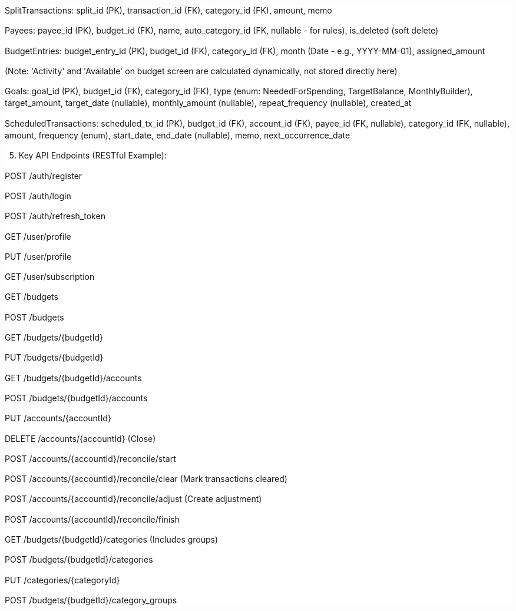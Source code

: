 SplitTransactions: split_id (PK), transaction_id (FK), category_id (FK), amount, memo

Payees: payee_id (PK), budget_id (FK), name, auto_category_id (FK, nullable - for rules), is_deleted (soft delete)

BudgetEntries: budget_entry_id (PK), budget_id (FK), category_id (FK), month (Date - e.g., YYYY-MM-01), assigned_amount

(Note: 'Activity' and 'Available' on budget screen are calculated dynamically, not stored directly here)

Goals: goal_id (PK), budget_id (FK), category_id (FK), type (enum: NeededForSpending, TargetBalance, MonthlyBuilder), target_amount, target_date (nullable), monthly_amount (nullable), repeat_frequency (nullable), created_at

ScheduledTransactions: scheduled_tx_id (PK), budget_id (FK), account_id (FK), payee_id (FK, nullable), category_id (FK, nullable), amount, frequency (enum), start_date, end_date (nullable), memo, next_occurrence_date

5. Key API Endpoints (RESTful Example):

POST /auth/register

POST /auth/login

POST /auth/refresh_token

GET /user/profile

PUT /user/profile

GET /user/subscription

GET /budgets

POST /budgets

GET /budgets/{budgetId}

PUT /budgets/{budgetId}

GET /budgets/{budgetId}/accounts

POST /budgets/{budgetId}/accounts

PUT /accounts/{accountId}

DELETE /accounts/{accountId} (Close)

POST /accounts/{accountId}/reconcile/start

POST /accounts/{accountId}/reconcile/clear (Mark transactions cleared)

POST /accounts/{accountId}/reconcile/adjust (Create adjustment)

POST /accounts/{accountId}/reconcile/finish

GET /budgets/{budgetId}/categories (Includes groups)

POST /budgets/{budgetId}/categories

PUT /categories/{categoryId}

POST /budgets/{budgetId}/category_groups
